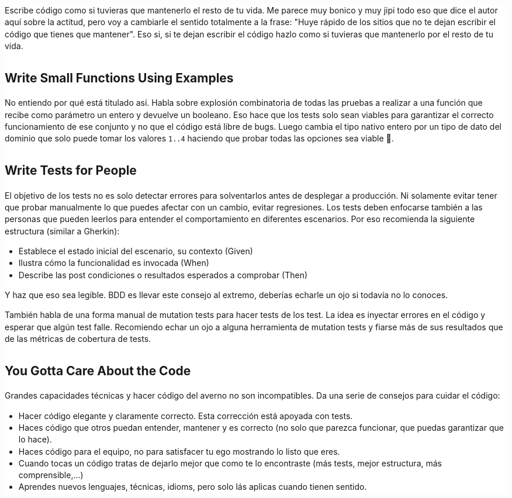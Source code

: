 Escribe código como si tuvieras que mantenerlo el resto de tu vida. Me parece muy bonico y muy jipi todo eso que dice
el autor aquí sobre la actitud, pero voy a cambiarle el
sentido totalmente a la frase: "Huye rápido de los sitios que no te dejan escribir el código que tienes que mantener".
Eso si, si te dejan escribir el código hazlo como si tuvieras que mantenerlo por el resto de tu vida.

## Write Small Functions Using Examples

No entiendo por qué está titulado así. Habla sobre explosión combinatoria de todas las pruebas a realizar
a una función que recibe como parámetro un entero y devuelve un booleano. Eso hace que los tests solo sean viables
para garantizar el correcto funcionamiento de ese conjunto y no que el código está libre de bugs. Luego cambia el tipo
nativo entero por un tipo de dato del dominio que solo puede tomar los valores `1..4` haciendo que probar todas las
opciones sea viable :shrug:.

## Write Tests for People

El objetivo de los tests no es solo detectar errores para solventarlos antes de desplegar a producción. Ni solamente
evitar tener que probar manualmente lo que puedes afectar con un cambio, evitar regresiones. Los tests deben enfocarse
también a las personas que pueden leerlos para entender el comportamiento en diferentes escenarios. Por eso recomienda
la siguiente estructura (similar a Gherkin):
* Establece el estado inicial del escenario, su contexto (Given)
* Ilustra cómo la funcionalidad es invocada (When)
* Describe las post condiciones o resultados esperados a comprobar (Then)

Y haz que eso sea legible. BDD es llevar este consejo al extremo, deberías echarle un ojo si todavía no lo conoces.

También habla de una forma manual de mutation tests para hacer tests de los test. La idea es inyectar errores en el
código y esperar que algún test falle. Recomiendo echar un ojo a alguna herramienta de mutation tests y fiarse más de
sus resultados que de las métricas de cobertura de tests.

## You Gotta Care About the Code

Grandes capacidades técnicas y hacer código del averno no son incompatibles. Da una serie de consejos para cuidar el
código:
* Hacer código elegante y claramente correcto. Esta corrección está apoyada con tests.
* Haces código que otros puedan entender, mantener y es correcto (no solo que parezca funcionar, que puedas garantizar
  que lo hace).
* Haces código para el equipo, no para satisfacer tu ego mostrando lo listo que eres.
* Cuando tocas un código tratas de dejarlo mejor que como te lo encontraste (más tests, mejor estructura, más comprensible,...)
* Aprendes nuevos lenguajes, técnicas, idioms, pero solo lás aplicas cuando tienen sentido.
